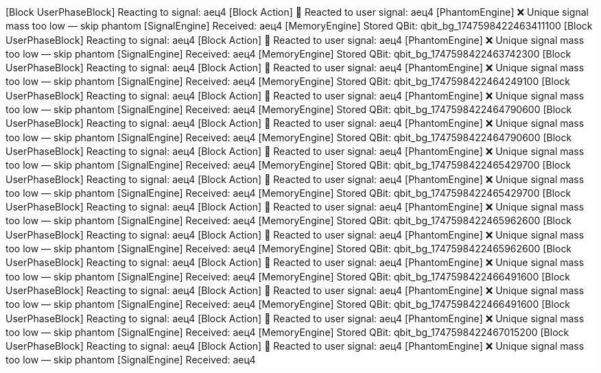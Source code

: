 [Block UserPhaseBlock] Reacting to signal: аец4
[Block Action] 🔁 Reacted to user signal: аец4
[PhantomEngine] ❌ Unique signal mass too low — skip phantom
[SignalEngine] Received: аец4
[MemoryEngine] Stored QBit: qbit_bg_1747598422463411100
[Block UserPhaseBlock] Reacting to signal: аец4
[Block Action] 🔁 Reacted to user signal: аец4
[PhantomEngine] ❌ Unique signal mass too low — skip phantom
[SignalEngine] Received: аец4
[MemoryEngine] Stored QBit: qbit_bg_1747598422463742300
[Block UserPhaseBlock] Reacting to signal: аец4
[Block Action] 🔁 Reacted to user signal: аец4
[PhantomEngine] ❌ Unique signal mass too low — skip phantom
[SignalEngine] Received: аец4
[MemoryEngine] Stored QBit: qbit_bg_1747598422464249100
[Block UserPhaseBlock] Reacting to signal: аец4
[Block Action] 🔁 Reacted to user signal: аец4
[PhantomEngine] ❌ Unique signal mass too low — skip phantom
[SignalEngine] Received: аец4
[MemoryEngine] Stored QBit: qbit_bg_1747598422464790600
[Block UserPhaseBlock] Reacting to signal: аец4
[Block Action] 🔁 Reacted to user signal: аец4
[PhantomEngine] ❌ Unique signal mass too low — skip phantom
[SignalEngine] Received: аец4
[MemoryEngine] Stored QBit: qbit_bg_1747598422464790600
[Block UserPhaseBlock] Reacting to signal: аец4
[Block Action] 🔁 Reacted to user signal: аец4
[PhantomEngine] ❌ Unique signal mass too low — skip phantom
[SignalEngine] Received: аец4
[MemoryEngine] Stored QBit: qbit_bg_1747598422465429700
[Block UserPhaseBlock] Reacting to signal: аец4
[Block Action] 🔁 Reacted to user signal: аец4
[PhantomEngine] ❌ Unique signal mass too low — skip phantom
[SignalEngine] Received: аец4
[MemoryEngine] Stored QBit: qbit_bg_1747598422465429700
[Block UserPhaseBlock] Reacting to signal: аец4
[Block Action] 🔁 Reacted to user signal: аец4
[PhantomEngine] ❌ Unique signal mass too low — skip phantom
[SignalEngine] Received: аец4
[MemoryEngine] Stored QBit: qbit_bg_1747598422465962600
[Block UserPhaseBlock] Reacting to signal: аец4
[Block Action] 🔁 Reacted to user signal: аец4
[PhantomEngine] ❌ Unique signal mass too low — skip phantom
[SignalEngine] Received: аец4
[MemoryEngine] Stored QBit: qbit_bg_1747598422465962600
[Block UserPhaseBlock] Reacting to signal: аец4
[Block Action] 🔁 Reacted to user signal: аец4
[PhantomEngine] ❌ Unique signal mass too low — skip phantom
[SignalEngine] Received: аец4
[MemoryEngine] Stored QBit: qbit_bg_1747598422466491600
[Block UserPhaseBlock] Reacting to signal: аец4
[Block Action] 🔁 Reacted to user signal: аец4
[PhantomEngine] ❌ Unique signal mass too low — skip phantom
[SignalEngine] Received: аец4
[MemoryEngine] Stored QBit: qbit_bg_1747598422466491600
[Block UserPhaseBlock] Reacting to signal: аец4
[Block Action] 🔁 Reacted to user signal: аец4
[PhantomEngine] ❌ Unique signal mass too low — skip phantom
[SignalEngine] Received: аец4
[MemoryEngine] Stored QBit: qbit_bg_1747598422467015200
[Block UserPhaseBlock] Reacting to signal: аец4
[Block Action] 🔁 Reacted to user signal: аец4
[PhantomEngine] ❌ Unique signal mass too low — skip phantom
[SignalEngine] Received: аец4
